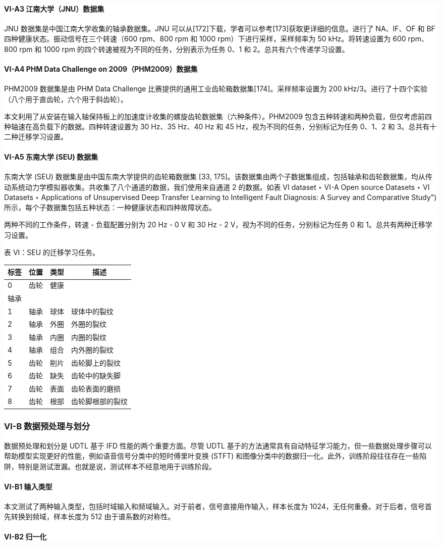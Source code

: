#### VI-A3 江南大学（JNU）数据集

JNU 数据集是中国江南大学收集的轴承数据集。JNU 可以从[172]下载，学者可以参考[173]获取更详细的信息。进行了 NA、IF、OF 和 BF 四种健康状态。振动信号在三个转速（600 rpm、800 rpm 和 1000 rpm）下进行采样，采样频率为 50 kHz。将转速设置为 600 rpm、800 rpm 和 1000 rpm 的四个转速被视为不同的任务，分别表示为任务 0、1 和 2。总共有六个传递学习设置。

#### VI-A4 PHM Data Challenge on 2009（PHM2009）数据集

PHM2009 数据集是由 PHM Data Challenge 比赛提供的通用工业齿轮箱数据集[174]。采样频率设置为 200 kHz/3。进行了十四个实验（八个用于直齿轮，六个用于斜齿轮）。

本文利用了从安装在输入轴保持板上的加速度计收集的螺旋齿轮数据集（六种条件）。PHM2009 包含五种转速和两种负载，但仅考虑前四种轴速在高负载下的数据。四种转速设置为 30 Hz、35 Hz、40 Hz 和 45 Hz，视为不同的任务，分别标记为任务 0、1、2 和 3。总共有十二种迁移学习设置。

#### VI-A5 东南大学 (SEU) 数据集

东南大学 (SEU) 数据集是由中国东南大学提供的齿轮箱数据集 [33, 175]。该数据集由两个子数据集组成，包括轴承和齿轮数据集，均从传动系统动力学模拟器收集。共收集了八个通道的数据，我们使用来自通道 2 的数据。如表 VI dataset ‣ VI-A Open source Datasets ‣ VI Datasets ‣ Applications of Unsupervised Deep Transfer Learning to Intelligent Fault Diagnosis: A Survey and Comparative Study") 所示，每个子数据集包括五种状态：一种健康状态和四种故障状态。

两种不同的工作条件，转速 - 负载配置分别为 20 Hz - 0 V 和 30 Hz - 2 V，视为不同的任务，分别标记为任务 0 和 1。总共有两种迁移学习设置。

表 VI：SEU 的迁移学习任务。

| 标签 | 位置 | 类型 | 描述 |
| --- | --- | --- | --- |
| 0 | 齿轮 | 健康 |  |
| 轴承 |
| 1 | 轴承 | 球体 | 球体中的裂纹 |
| 2 | 轴承 | 外圈 | 外圈的裂纹 |
| 3 | 轴承 | 内圈 | 内圈的裂纹 |
| 4 | 轴承 | 组合 | 内外圈的裂纹 |
| 5 | 齿轮 | 削片 | 齿轮脚上的裂纹 |
| 6 | 齿轮 | 缺失 | 齿轮中的缺失脚 |
| 7 | 齿轮 | 表面 | 齿轮表面的磨损 |
| 8 | 齿轮 | 根部 | 齿轮脚根部的裂纹 |

### VI-B 数据预处理与划分

数据预处理和划分是 UDTL 基于 IFD 性能的两个重要方面。尽管 UDTL 基于的方法通常具有自动特征学习能力，但一些数据处理步骤可以帮助模型实现更好的性能，例如语音信号分类中的短时傅里叶变换 (STFT) 和图像分类中的数据归一化。此外，训练阶段往往存在一些陷阱，特别是测试泄漏。也就是说，测试样本不经意地用于训练阶段。

#### VI-B1 输入类型

本文测试了两种输入类型，包括时域输入和频域输入。对于前者，信号直接用作输入，样本长度为 1024，无任何重叠。对于后者，信号首先转换到频域，样本长度为 512 由于谱系数的对称性。

#### VI-B2 归一化
